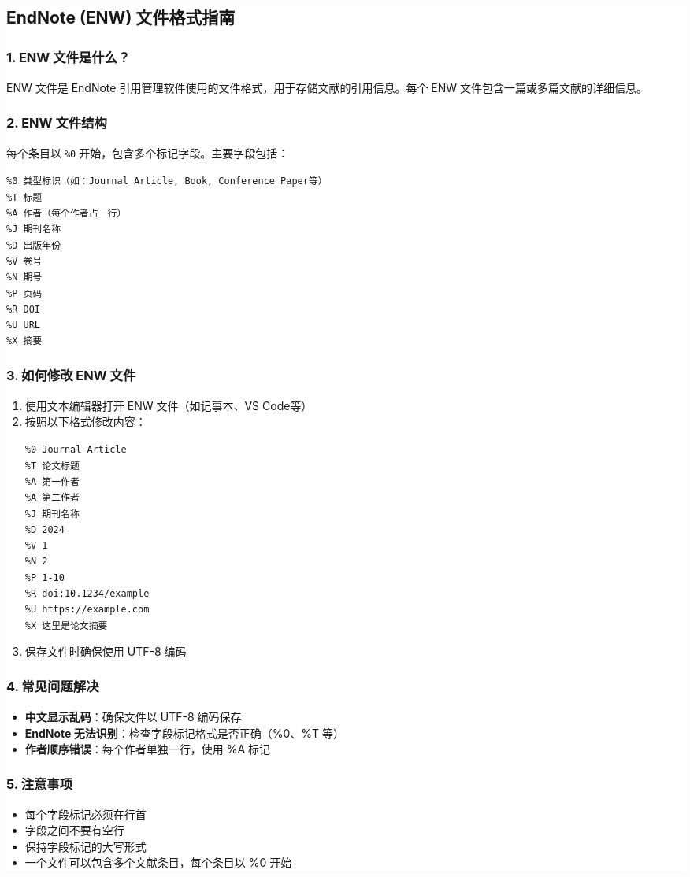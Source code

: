 ## EndNote (ENW) 文件格式指南

### 1. ENW 文件是什么？
ENW 文件是 EndNote 引用管理软件使用的文件格式，用于存储文献的引用信息。每个 ENW 文件包含一篇或多篇文献的详细信息。

### 2. ENW 文件结构
每个条目以 `%0` 开始，包含多个标记字段。主要字段包括：

```
%0 类型标识（如：Journal Article, Book, Conference Paper等）
%T 标题
%A 作者（每个作者占一行）
%J 期刊名称
%D 出版年份
%V 卷号
%N 期号
%P 页码
%R DOI
%U URL
%X 摘要
```

### 3. 如何修改 ENW 文件
1. 使用文本编辑器打开 ENW 文件（如记事本、VS Code等）
2. 按照以下格式修改内容：
   ```
   %0 Journal Article
   %T 论文标题
   %A 第一作者
   %A 第二作者
   %J 期刊名称
   %D 2024
   %V 1
   %N 2
   %P 1-10
   %R doi:10.1234/example
   %U https://example.com
   %X 这里是论文摘要
   ```
3. 保存文件时确保使用 UTF-8 编码

### 4. 常见问题解决
- **中文显示乱码**：确保文件以 UTF-8 编码保存
- **EndNote 无法识别**：检查字段标记格式是否正确（%0、%T 等）
- **作者顺序错误**：每个作者单独一行，使用 %A 标记

### 5. 注意事项
- 每个字段标记必须在行首
- 字段之间不要有空行
- 保持字段标记的大写形式
- 一个文件可以包含多个文献条目，每个条目以 %0 开始
